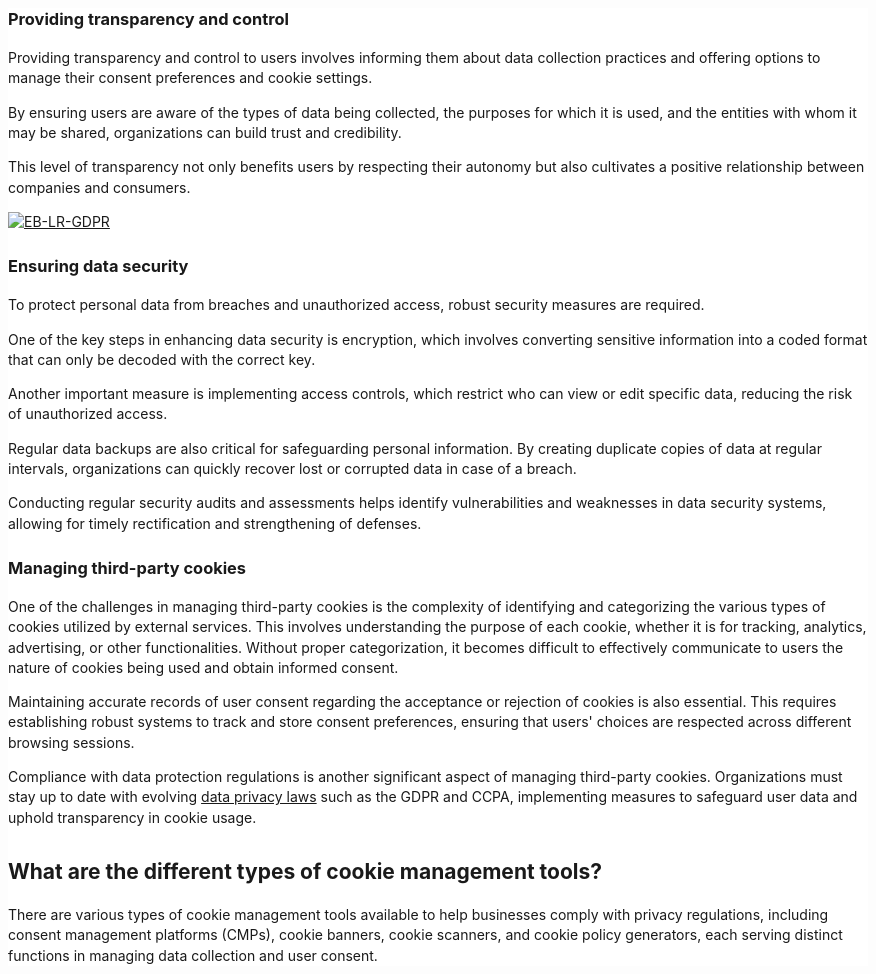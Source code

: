 ### Providing transparency and control

Providing transparency and control to users involves informing them about data collection practices and offering options to manage their consent preferences and cookie settings. 

By ensuring users are aware of the types of data being collected, the purposes for which it is used, and the entities with whom it may be shared, organizations can build trust and credibility.

This level of transparency not only benefits users by respecting their autonomy but also cultivates a positive relationship between companies and consumers.

[![EB-LR-GDPR](EB-LR-GDPR.webp)](https://www.loginradius.com/resource/ebook/loginradius-gdpr-compliance/)

### Ensuring data security

To protect personal data from breaches and unauthorized access, robust security measures are required. 

One of the key steps in enhancing data security is encryption, which involves converting sensitive information into a coded format that can only be decoded with the correct key. 

Another important measure is implementing access controls, which restrict who can view or edit specific data, reducing the risk of unauthorized access.

Regular data backups are also critical for safeguarding personal information. By creating duplicate copies of data at regular intervals, organizations can quickly recover lost or corrupted data in case of a breach.

Conducting regular security audits and assessments helps identify vulnerabilities and weaknesses in data security systems, allowing for timely rectification and strengthening of defenses.

### Managing third-party cookies

One of the challenges in managing third-party cookies is the complexity of identifying and categorizing the various types of cookies utilized by external services. This involves understanding the purpose of each cookie, whether it is for tracking, analytics, advertising, or other functionalities. Without proper categorization, it becomes difficult to effectively communicate to users the nature of cookies being used and obtain informed consent.

Maintaining accurate records of user consent regarding the acceptance or rejection of cookies is also essential. This requires establishing robust systems to track and store consent preferences, ensuring that users' choices are respected across different browsing sessions.

Compliance with data protection regulations is another significant aspect of managing third-party cookies. Organizations must stay up to date with evolving [data privacy laws](https://www.loginradius.com/compliances/) such as the GDPR and CCPA, implementing measures to safeguard user data and uphold transparency in cookie usage.

## What are the different types of cookie management tools?

There are various types of cookie management tools available to help businesses comply with privacy regulations, including consent management platforms (CMPs), cookie banners, cookie scanners, and cookie policy generators, each serving distinct functions in managing data collection and user consent. 
